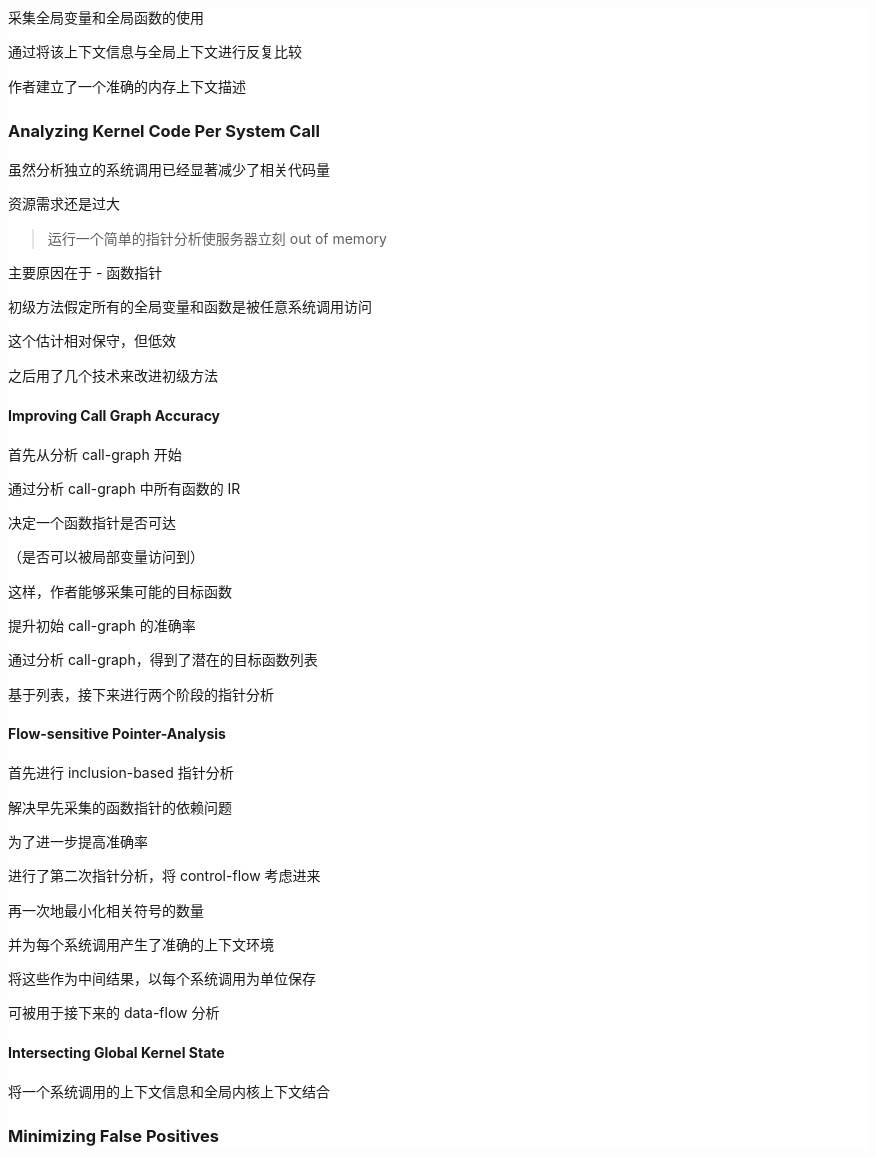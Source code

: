 采集全局变量和全局函数的使用

通过将该上下文信息与全局上下文进行反复比较

作者建立了一个准确的内存上下文描述

### Analyzing Kernel Code Per System Call

虽然分析独立的系统调用已经显著减少了相关代码量

资源需求还是过大

> 运行一个简单的指针分析使服务器立刻 out of memory

主要原因在于 - 函数指针

初级方法假定所有的全局变量和函数是被任意系统调用访问

这个估计相对保守，但低效

之后用了几个技术来改进初级方法

#### Improving Call Graph Accuracy

首先从分析 call-graph 开始

通过分析 call-graph 中所有函数的 IR

决定一个函数指针是否可达

（是否可以被局部变量访问到）

这样，作者能够采集可能的目标函数

提升初始 call-graph 的准确率

通过分析 call-graph，得到了潜在的目标函数列表

基于列表，接下来进行两个阶段的指针分析

#### Flow-sensitive Pointer-Analysis

首先进行 inclusion-based 指针分析

解决早先采集的函数指针的依赖问题

为了进一步提高准确率

进行了第二次指针分析，将 control-flow 考虑进来

再一次地最小化相关符号的数量

并为每个系统调用产生了准确的上下文环境

将这些作为中间结果，以每个系统调用为单位保存

可被用于接下来的 data-flow 分析

#### Intersecting Global Kernel State

将一个系统调用的上下文信息和全局内核上下文结合

### Minimizing False Positives
